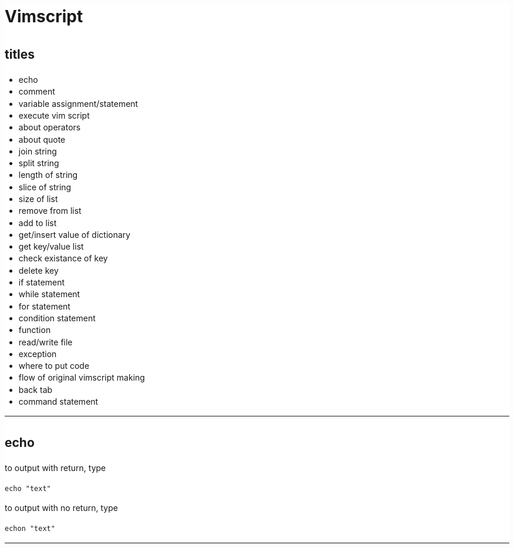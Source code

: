 # Vimscript


## titles

* echo  
* comment  
* variable assignment/statement  
* execute vim script  
* about operators  
* about quote  
* join string  
* split string  
* length of string  
* slice of string  
* size of list  
* remove from list  
* add to list  
* get/insert value of dictionary  
* get key/value list  
* check existance of key  
* delete key  
* if statement  
* while statement  
* for statement  
* condition statement  
* function  
* read/write file  
* exception  
* where to put code  
* flow of original vimscript making  
* back tab  
* command statement  




***



## echo
to output with return, type
```
echo "text"
```
to output with no return, type
```
echon "text"
```



***
